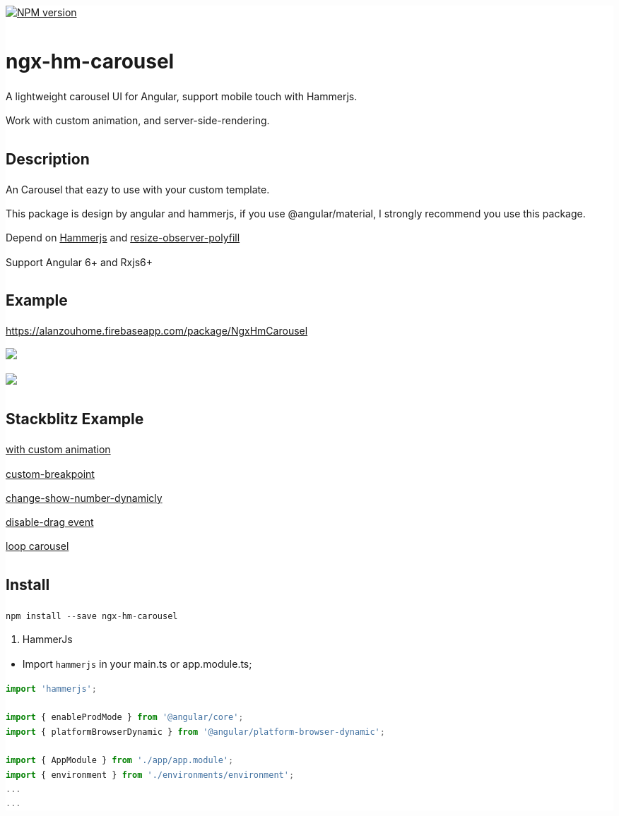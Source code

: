 
[![NPM version](https://badge.fury.io/js/ngx-hm-carousel.svg)](http://badge.fury.io/js/ngx-hm-carousel)
# ngx-hm-carousel

A lightweight carousel UI for Angular, support mobile touch with Hammerjs.

Work with custom animation, and server-side-rendering.

## Description

An Carousel that eazy to use with your custom template.

This package is design by angular and hammerjs, if you use @angular/material, I strongly recommend you use this package.

Depend on [Hammerjs](https://hammerjs.github.io/) and [resize-observer-polyfill](https://github.com/que-etc/resize-observer-polyfill)

Support Angular 6+ and Rxjs6+

## Example
https://alanzouhome.firebaseapp.com/package/NgxHmCarousel

![](https://res.cloudinary.com/dw7ecdxlp/image/upload/v1533206320/1533206262496_soounq.gif)

![](https://i.imgur.com/SyyBSR9.gif)

## Stackblitz Example
[with custom animation](https://stackblitz.com/edit/ngx-hm-carousel-fade-example)

[custom-breakpoint](https://stackblitz.com/edit/ngx-hm-carousel-custom-breakpoint)

[change-show-number-dynamicly](https://stackblitz.com/edit/ngx-hm-carousel-change-show-number-dynamicly)

[disable-drag event](https://stackblitz.com/edit/ngx-hm-carousel-disable-drag)

[loop carousel](https://stackblitz.com/edit/ngx-hm-carousel-seprate-transition-class)


## Install

```ts
npm install --save ngx-hm-carousel
```

1. HammerJs

+ Import `hammerjs` in your main.ts or app.module.ts;

```ts
import 'hammerjs';

import { enableProdMode } from '@angular/core';
import { platformBrowserDynamic } from '@angular/platform-browser-dynamic';

import { AppModule } from './app/app.module';
import { environment } from './environments/environment';
...
...
```
